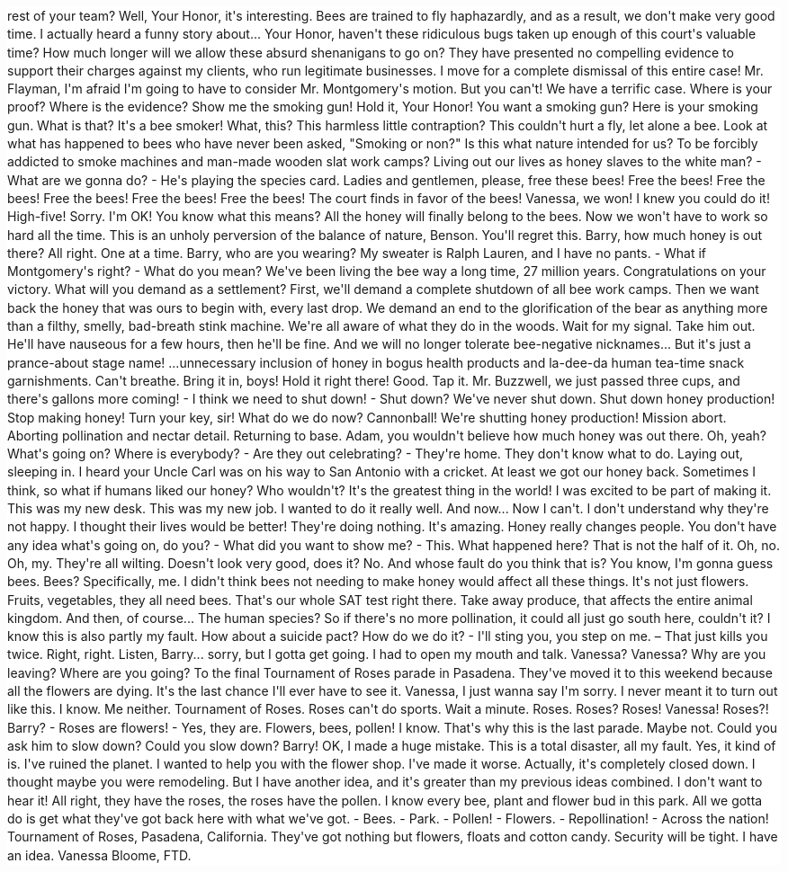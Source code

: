 rest of your team? Well, Your Honor, it's interesting. Bees are trained to fly haphazardly, and as a result, we don't make very good time. I actually heard a funny story about... Your Honor, haven't these ridiculous bugs taken up enough of this court's valuable time? How much longer will we allow these absurd shenanigans to go on? They have presented no compelling evidence to support their charges against my clients, who run legitimate businesses. I move for a complete dismissal of this entire case! Mr. Flayman, I'm afraid I'm going to have to consider Mr. Montgomery's motion. But you can't! We have a terrific case. Where is your proof? Where is the evidence? Show me the smoking gun! Hold it, Your Honor! You want a smoking gun? Here is your smoking gun. What is that? It's a bee smoker! What, this? This harmless little contraption? This couldn't hurt a fly, let alone a bee. Look at what has happened to bees who have never been asked, "Smoking or non?" Is this what nature intended for us? To be forcibly addicted to smoke machines and man-made wooden slat work camps? Living out our lives as honey slaves to the white man? - What are we gonna do? - He's playing the species card. Ladies and gentlemen, please, free these bees! Free the bees! Free the bees! Free the bees! Free the bees! Free the bees! The court finds in favor of the bees! Vanessa, we won! I knew you could do it! High-five! Sorry. I'm OK! You know what this means? All the honey will finally belong to the bees. Now we won't have to work so hard all the time. This is an unholy perversion of the balance of nature, Benson. You'll regret this. Barry, how much honey is out there? All right. One at a time. Barry, who are you wearing? My sweater is Ralph Lauren, and I have no pants. - What if Montgomery's right? - What do you mean? We've been living the bee way a long time, 27 million years. Congratulations on your victory. What will you demand as a settlement? First, we'll demand a complete shutdown of all bee work camps. Then we want back the honey that was ours to begin with, every last drop. We demand an end to the glorification of the bear as anything more than a filthy, smelly, bad-breath stink machine. We're all aware of what they do in the woods. Wait for my signal. Take him out. He'll have nauseous for a few hours, then he'll be fine. And we will no longer tolerate bee-negative nicknames... But it's just a prance-about stage name! ...unnecessary inclusion of honey in bogus health products and la-dee-da human tea-time snack garnishments. Can't breathe. Bring it in, boys! Hold it right there! Good. Tap it. Mr. Buzzwell, we just passed three cups, and there's gallons more coming! - I think we need to shut down! - Shut down? We've never shut down. Shut down honey production! Stop making honey! Turn your key, sir! What do we do now? Cannonball! We're shutting honey production! Mission abort. Aborting pollination and nectar detail. Returning to base. Adam, you wouldn't believe how much honey was out there. Oh, yeah? What's going on? Where is everybody? - Are they out celebrating? - They're home. They don't know what to do. Laying out, sleeping in. I heard your Uncle Carl was on his way to San Antonio with a cricket. At least we got our honey back. Sometimes I think, so what if humans liked our honey? Who wouldn't? It's the greatest thing in the world! I was excited to be part of making it. This was my new desk. This was my new job. I wanted to do it really well. And now... Now I can't. I don't understand why they're not happy. I thought their lives would be better! They're doing nothing. It's amazing. Honey really changes people. You don't have any idea what's going on, do you? - What did you want to show me? - This. What happened here? That is not the half of it. Oh, no. Oh, my. They're all wilting. Doesn't look very good, does it? No. And whose fault do you think that is? You know, I'm gonna guess bees. Bees? Specifically, me. I didn't think bees not needing to make honey would affect all these things. It's not just flowers. Fruits, vegetables, they all need bees. That's our whole SAT test right there. Take away produce, that affects the entire animal kingdom. And then, of course... The human species? So if there's no more pollination, it could all just go south here, couldn't it? I know this is also partly my fault. How about a suicide pact? How do we do it? - I'll sting you, you step on me. – That just kills you twice. Right, right. Listen, Barry... sorry, but I gotta get going. I had to open my mouth and talk. Vanessa? Vanessa? Why are you leaving? Where are you going? To the final Tournament of Roses parade in Pasadena. They've moved it to this weekend because all the flowers are dying. It's the last chance I'll ever have to see it. Vanessa, I just wanna say I'm sorry. I never meant it to turn out like this. I know. Me neither. Tournament of Roses. Roses can't do sports. Wait a minute. Roses. Roses? Roses! Vanessa! Roses?! Barry? - Roses are flowers! - Yes, they are. Flowers, bees, pollen! I know. That's why this is the last parade. Maybe not. Could you ask him to slow down? Could you slow down? Barry! OK, I made a huge mistake. This is a total disaster, all my fault. Yes, it kind of is. I've ruined the planet. I wanted to help you with the flower shop. I've made it worse. Actually, it's completely closed down. I thought maybe you were remodeling. But I have another idea, and it's greater than my previous ideas combined. I don't want to hear it! All right, they have the roses, the roses have the pollen. I know every bee, plant and flower bud in this park. All we gotta do is get what they've got back here with what we've got. - Bees. - Park. - Pollen! - Flowers. - Repollination! - Across the nation! Tournament of Roses, Pasadena, California. They've got nothing but flowers, floats and cotton candy. Security will be tight. I have an idea. Vanessa Bloome, FTD.